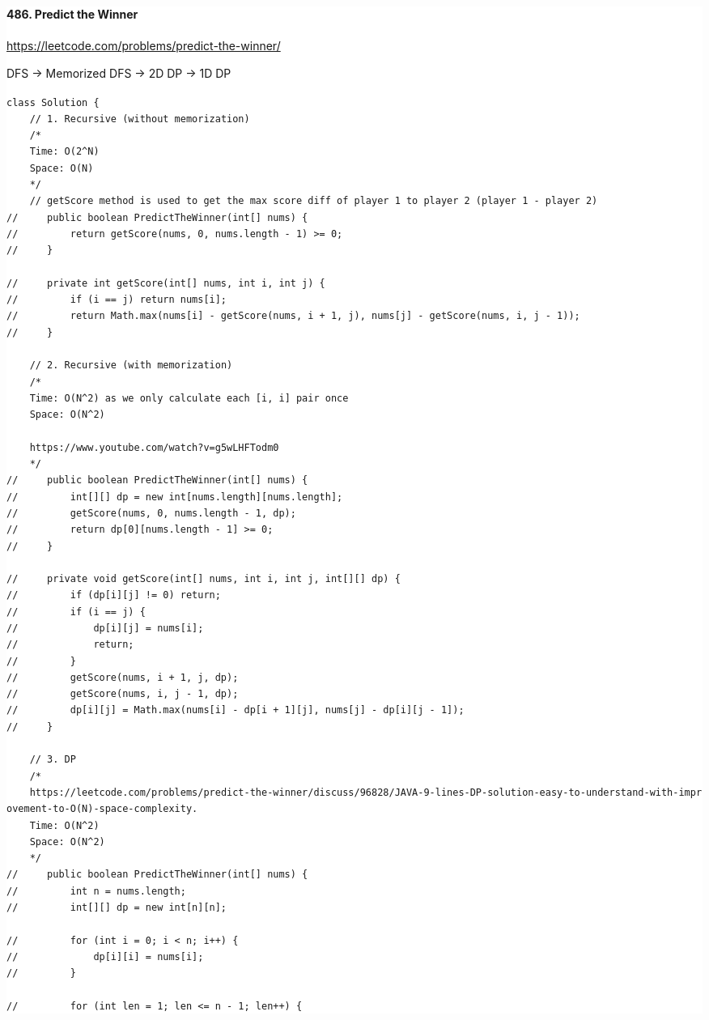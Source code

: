 

#### 486. Predict the Winner
https://leetcode.com/problems/predict-the-winner/

DFS -> Memorized DFS -> 2D DP -> 1D DP

```
class Solution {
    // 1. Recursive (without memorization)
    /*
    Time: O(2^N)
    Space: O(N)
    */
    // getScore method is used to get the max score diff of player 1 to player 2 (player 1 - player 2)
//     public boolean PredictTheWinner(int[] nums) {
//         return getScore(nums, 0, nums.length - 1) >= 0;
//     }
    
//     private int getScore(int[] nums, int i, int j) {
//         if (i == j) return nums[i];
//         return Math.max(nums[i] - getScore(nums, i + 1, j), nums[j] - getScore(nums, i, j - 1));
//     }
    
    // 2. Recursive (with memorization)
    /*
    Time: O(N^2) as we only calculate each [i, i] pair once
    Space: O(N^2)
    
    https://www.youtube.com/watch?v=g5wLHFTodm0
    */
//     public boolean PredictTheWinner(int[] nums) {
//         int[][] dp = new int[nums.length][nums.length];
//         getScore(nums, 0, nums.length - 1, dp);
//         return dp[0][nums.length - 1] >= 0;
//     }
    
//     private void getScore(int[] nums, int i, int j, int[][] dp) {
//         if (dp[i][j] != 0) return;
//         if (i == j) {
//             dp[i][j] = nums[i];
//             return;
//         }
//         getScore(nums, i + 1, j, dp);
//         getScore(nums, i, j - 1, dp);
//         dp[i][j] = Math.max(nums[i] - dp[i + 1][j], nums[j] - dp[i][j - 1]);
//     }
    
    // 3. DP
    /*
    https://leetcode.com/problems/predict-the-winner/discuss/96828/JAVA-9-lines-DP-solution-easy-to-understand-with-improvement-to-O(N)-space-complexity.
    Time: O(N^2)
    Space: O(N^2)
    */
//     public boolean PredictTheWinner(int[] nums) {
//         int n = nums.length;
//         int[][] dp = new int[n][n];
        
//         for (int i = 0; i < n; i++) {
//             dp[i][i] = nums[i];
//         }
        
//         for (int len = 1; len <= n - 1; len++) {
```